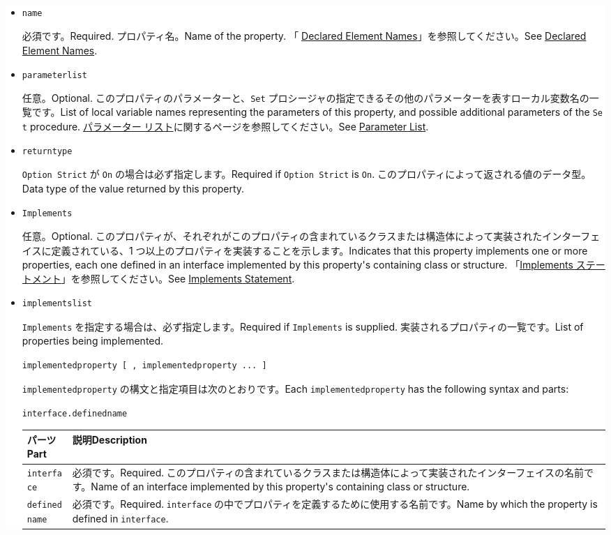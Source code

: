 - `name`

  <span data-ttu-id="1954c-139">必須です。</span><span class="sxs-lookup"><span data-stu-id="1954c-139">Required.</span></span> <span data-ttu-id="1954c-140">プロパティ名。</span><span class="sxs-lookup"><span data-stu-id="1954c-140">Name of the property.</span></span> <span data-ttu-id="1954c-141">「 [Declared Element Names](../../programming-guide/language-features/declared-elements/declared-element-names.md)」を参照してください。</span><span class="sxs-lookup"><span data-stu-id="1954c-141">See [Declared Element Names](../../programming-guide/language-features/declared-elements/declared-element-names.md).</span></span>

- `parameterlist`

  <span data-ttu-id="1954c-142">任意。</span><span class="sxs-lookup"><span data-stu-id="1954c-142">Optional.</span></span> <span data-ttu-id="1954c-143">このプロパティのパラメーターと、`Set` プロシージャの指定できるその他のパラメーターを表すローカル変数名の一覧です。</span><span class="sxs-lookup"><span data-stu-id="1954c-143">List of local variable names representing the parameters of this property, and possible additional parameters of the `Set` procedure.</span></span> <span data-ttu-id="1954c-144">[パラメーター リスト](parameter-list.md)に関するページを参照してください。</span><span class="sxs-lookup"><span data-stu-id="1954c-144">See [Parameter List](parameter-list.md).</span></span>

- `returntype`

  <span data-ttu-id="1954c-145">`Option Strict` が `On` の場合は必ず指定します。</span><span class="sxs-lookup"><span data-stu-id="1954c-145">Required if `Option Strict` is `On`.</span></span> <span data-ttu-id="1954c-146">このプロパティによって返される値のデータ型。</span><span class="sxs-lookup"><span data-stu-id="1954c-146">Data type of the value returned by this property.</span></span>

- `Implements`

  <span data-ttu-id="1954c-147">任意。</span><span class="sxs-lookup"><span data-stu-id="1954c-147">Optional.</span></span> <span data-ttu-id="1954c-148">このプロパティが、それぞれがこのプロパティの含まれているクラスまたは構造体によって実装されたインターフェイスに定義されている、1 つ以上のプロパティを実装することを示します。</span><span class="sxs-lookup"><span data-stu-id="1954c-148">Indicates that this property implements one or more properties, each one defined in an interface implemented by this property's containing class or structure.</span></span> <span data-ttu-id="1954c-149">「[Implements ステートメント](implements-statement.md)」を参照してください。</span><span class="sxs-lookup"><span data-stu-id="1954c-149">See [Implements Statement](implements-statement.md).</span></span>

- `implementslist`

  <span data-ttu-id="1954c-150">`Implements` を指定する場合は、必ず指定します。</span><span class="sxs-lookup"><span data-stu-id="1954c-150">Required if `Implements` is supplied.</span></span> <span data-ttu-id="1954c-151">実装されるプロパティの一覧です。</span><span class="sxs-lookup"><span data-stu-id="1954c-151">List of properties being implemented.</span></span>

  `implementedproperty [ , implementedproperty ... ]`

  <span data-ttu-id="1954c-152">`implementedproperty` の構文と指定項目は次のとおりです。</span><span class="sxs-lookup"><span data-stu-id="1954c-152">Each `implementedproperty` has the following syntax and parts:</span></span>

  `interface.definedname`

  |<span data-ttu-id="1954c-153">パーツ</span><span class="sxs-lookup"><span data-stu-id="1954c-153">Part</span></span>|<span data-ttu-id="1954c-154">説明</span><span class="sxs-lookup"><span data-stu-id="1954c-154">Description</span></span>|
  |---|---|
  |`interface`|<span data-ttu-id="1954c-155">必須です。</span><span class="sxs-lookup"><span data-stu-id="1954c-155">Required.</span></span> <span data-ttu-id="1954c-156">このプロパティの含まれているクラスまたは構造体によって実装されたインターフェイスの名前です。</span><span class="sxs-lookup"><span data-stu-id="1954c-156">Name of an interface implemented by this property's containing class or structure.</span></span>|
  |`definedname`|<span data-ttu-id="1954c-157">必須です。</span><span class="sxs-lookup"><span data-stu-id="1954c-157">Required.</span></span> <span data-ttu-id="1954c-158">`interface` の中でプロパティを定義するために使用する名前です。</span><span class="sxs-lookup"><span data-stu-id="1954c-158">Name by which the property is defined in `interface`.</span></span>|
